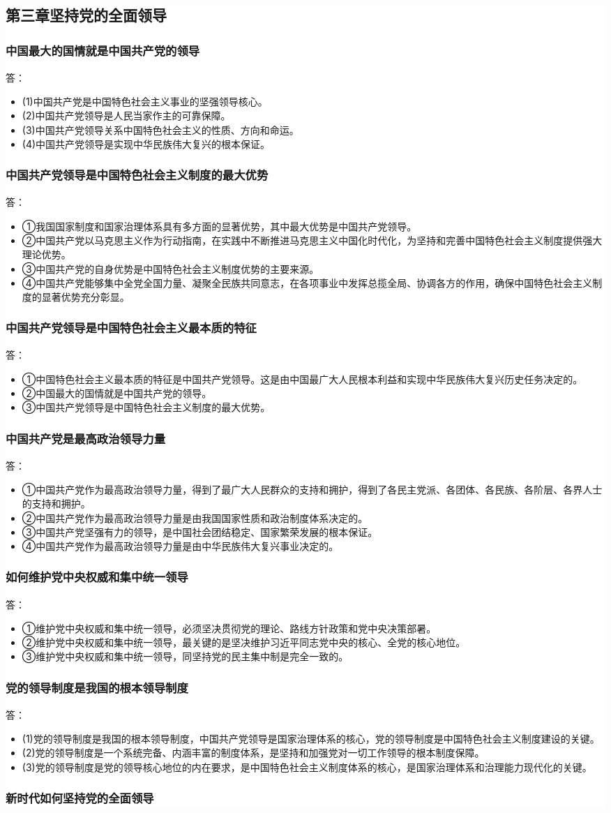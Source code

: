## 第三章坚持党的全面领导

### 中国最大的国情就是中国共产党的领导

答：

* (1)中国共产党是中国特色社会主义事业的坚强领导核心。
* (2)中国共产党领导是人民当家作主的可靠保障。
* (3)中国共产党领导关系中国特色社会主义的性质、方向和命运。
* (4)中国共产党领导是实现中华民族伟大复兴的根本保证。

### 中国共产党领导是中国特色社会主义制度的最大优势 

答：

* ①我国国家制度和国家治理体系具有多方面的显著优势，其中最大优势是中国共产党领导。
* ②中国共产党以马克思主义作为行动指南，在实践中不断推进马克思主义中国化时代化，为坚持和完善中国特色社会主义制度提供强大理论优势。
* ③中国共产党的自身优势是中国特色社会主义制度优势的主要来源。
* ④中国共产党能够集中全党全国力量、凝聚全民族共同意志，在各项事业中发挥总揽全局、协调各方的作用，确保中国特色社会主义制度的显著优势充分彰显。

### 中国共产党领导是中国特色社会主义最本质的特征

答：

* ①中国特色社会主义最本质的特征是中国共产党领导。这是由中国最广大人民根本利益和实现中华民族伟大复兴历史任务决定的。
* ②中国最大的国情就是中国共产党的领导。
* ③中国共产党领导是中国特色社会主义制度的最大优势。

### 中国共产党是最高政治领导力量

答：

* ①中国共产党作为最高政治领导力量，得到了最广大人民群众的支持和拥护，得到了各民主党派、各团体、各民族、各阶层、各界人士的支持和拥护。
* ②中国共产党作为最高政治领导力量是由我国国家性质和政治制度体系决定的。
* ③中国共产党坚强有力的领导，是中国社会团结稳定、国家繁荣发展的根本保证。
* ④中国共产党作为最高政治领导力量是由中华民族伟大复兴事业决定的。

### 如何维护党中央权威和集中统一领导

答：

* ①维护党中央权威和集中统一领导，必须坚决贯彻党的理论、路线方针政策和党中央决策部暑。
* ②维护党中央权威和集中统一领导，最关键的是坚决维护习近平同志党中央的核心、全党的核心地位。
* ③维护党中央权威和集中统一领导，同坚持党的民主集中制是完全一致的。

### 党的领导制度是我国的根本领导制度

答：

* (1)党的领导制度是我国的根本领导制度，中国共产党领导是国家治理体系的核心，党的领导制度是中国特色社会主义制度建设的关键。
* (2)党的领导制度是一个系统完备、内涵丰富的制度体系，是坚持和加强党对一切工作领导的根本制度保障。
* (3)党的领导制度是党的领导核心地位的内在要求，是中国特色社会主义制度体系的核心，是国家治理体系和治理能力现代化的关键。

### 新时代如何坚持党的全面领导
